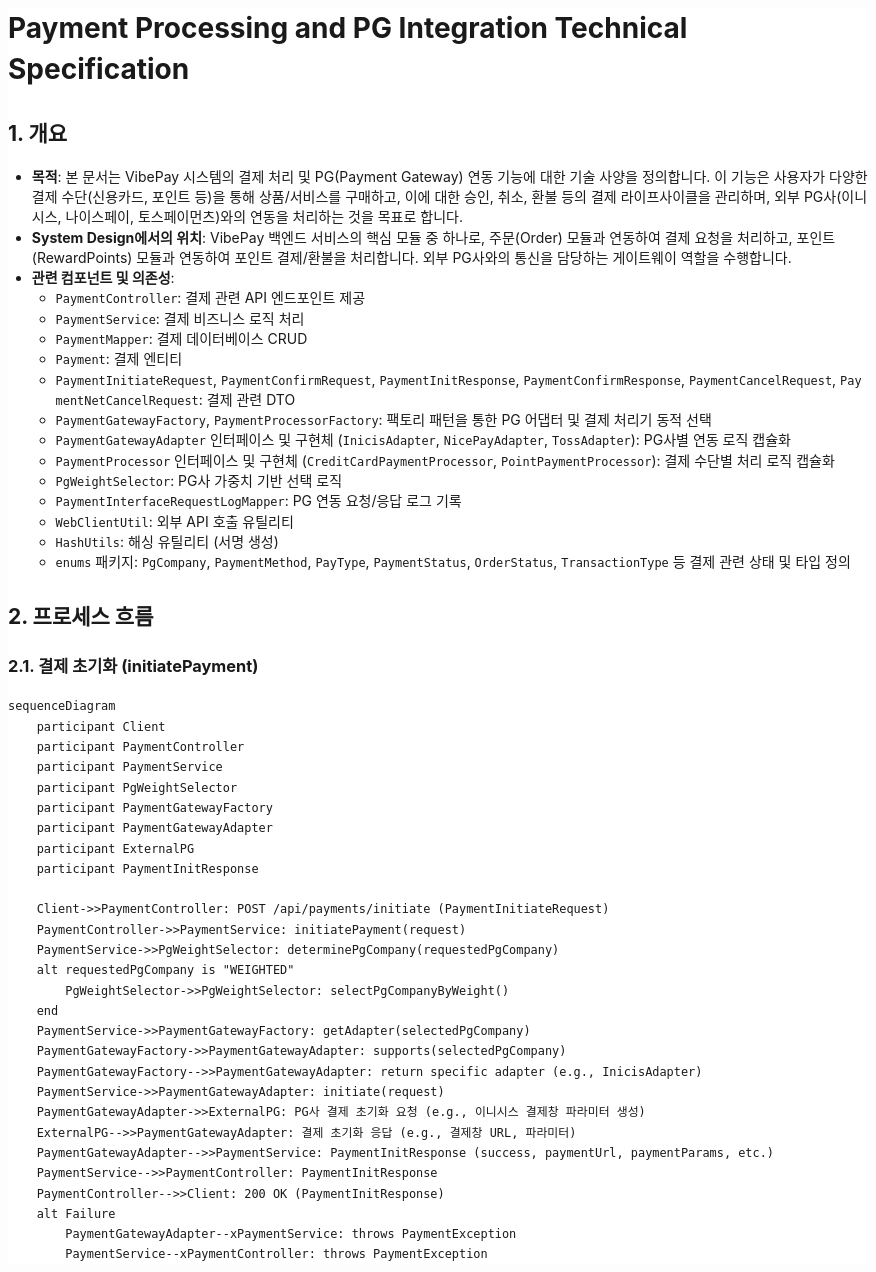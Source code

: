 # Payment Processing and PG Integration Technical Specification

## 1. 개요
- **목적**: 본 문서는 VibePay 시스템의 결제 처리 및 PG(Payment Gateway) 연동 기능에 대한 기술 사양을 정의합니다. 이 기능은 사용자가 다양한 결제 수단(신용카드, 포인트 등)을 통해 상품/서비스를 구매하고, 이에 대한 승인, 취소, 환불 등의 결제 라이프사이클을 관리하며, 외부 PG사(이니시스, 나이스페이, 토스페이먼츠)와의 연동을 처리하는 것을 목표로 합니다.
- **System Design에서의 위치**: VibePay 백엔드 서비스의 핵심 모듈 중 하나로, 주문(Order) 모듈과 연동하여 결제 요청을 처리하고, 포인트(RewardPoints) 모듈과 연동하여 포인트 결제/환불을 처리합니다. 외부 PG사와의 통신을 담당하는 게이트웨이 역할을 수행합니다.
- **관련 컴포넌트 및 의존성**:
    - `PaymentController`: 결제 관련 API 엔드포인트 제공
    - `PaymentService`: 결제 비즈니스 로직 처리
    - `PaymentMapper`: 결제 데이터베이스 CRUD
    - `Payment`: 결제 엔티티
    - `PaymentInitiateRequest`, `PaymentConfirmRequest`, `PaymentInitResponse`, `PaymentConfirmResponse`, `PaymentCancelRequest`, `PaymentNetCancelRequest`: 결제 관련 DTO
    - `PaymentGatewayFactory`, `PaymentProcessorFactory`: 팩토리 패턴을 통한 PG 어댑터 및 결제 처리기 동적 선택
    - `PaymentGatewayAdapter` 인터페이스 및 구현체 (`InicisAdapter`, `NicePayAdapter`, `TossAdapter`): PG사별 연동 로직 캡슐화
    - `PaymentProcessor` 인터페이스 및 구현체 (`CreditCardPaymentProcessor`, `PointPaymentProcessor`): 결제 수단별 처리 로직 캡슐화
    - `PgWeightSelector`: PG사 가중치 기반 선택 로직
    - `PaymentInterfaceRequestLogMapper`: PG 연동 요청/응답 로그 기록
    - `WebClientUtil`: 외부 API 호출 유틸리티
    - `HashUtils`: 해싱 유틸리티 (서명 생성)
    - `enums` 패키지: `PgCompany`, `PaymentMethod`, `PayType`, `PaymentStatus`, `OrderStatus`, `TransactionType` 등 결제 관련 상태 및 타입 정의

## 2. 프로세스 흐름

### 2.1. 결제 초기화 (initiatePayment)
```mermaid
sequenceDiagram
    participant Client
    participant PaymentController
    participant PaymentService
    participant PgWeightSelector
    participant PaymentGatewayFactory
    participant PaymentGatewayAdapter
    participant ExternalPG
    participant PaymentInitResponse

    Client->>PaymentController: POST /api/payments/initiate (PaymentInitiateRequest)
    PaymentController->>PaymentService: initiatePayment(request)
    PaymentService->>PgWeightSelector: determinePgCompany(requestedPgCompany)
    alt requestedPgCompany is "WEIGHTED"
        PgWeightSelector->>PgWeightSelector: selectPgCompanyByWeight()
    end
    PaymentService->>PaymentGatewayFactory: getAdapter(selectedPgCompany)
    PaymentGatewayFactory->>PaymentGatewayAdapter: supports(selectedPgCompany)
    PaymentGatewayFactory-->>PaymentGatewayAdapter: return specific adapter (e.g., InicisAdapter)
    PaymentService->>PaymentGatewayAdapter: initiate(request)
    PaymentGatewayAdapter->>ExternalPG: PG사 결제 초기화 요청 (e.g., 이니시스 결제창 파라미터 생성)
    ExternalPG-->>PaymentGatewayAdapter: 결제 초기화 응답 (e.g., 결제창 URL, 파라미터)
    PaymentGatewayAdapter-->>PaymentService: PaymentInitResponse (success, paymentUrl, paymentParams, etc.)
    PaymentService-->>PaymentController: PaymentInitResponse
    PaymentController-->>Client: 200 OK (PaymentInitResponse)
    alt Failure
        PaymentGatewayAdapter--xPaymentService: throws PaymentException
        PaymentService--xPaymentController: throws PaymentException
```